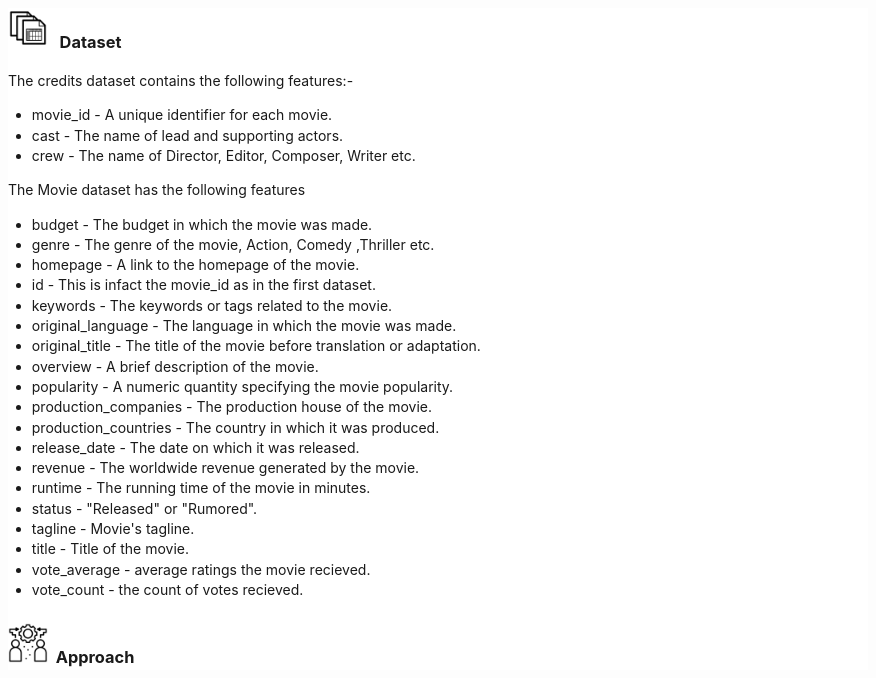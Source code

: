 ### <img src="https://raw.githubusercontent.com/avinashalapati09/portfolio/main/MovieRecommendation/image5.png" width="40" height="40" /> &nbsp; Dataset

The credits dataset contains the following features:-
 - movie_id - A unique identifier for each movie.
 - cast - The name of lead and supporting actors.
 - crew - The name of Director, Editor, Composer, Writer etc.

The Movie dataset has the following features
 - budget - The budget in which the movie was made.
 - genre - The genre of the movie, Action, Comedy ,Thriller etc. 
 - homepage - A link to the homepage of the movie.
 - id - This is infact the movie_id as in the first dataset.
 - keywords - The keywords or tags related to the movie. 
 - original_language - The language in which the movie was made. 
 - original_title - The title of the movie before translation or adaptation. 
 - overview - A brief description of the movie.
 - popularity - A numeric quantity specifying the movie popularity. 
 - production_companies - The production house of the movie. 
 - production_countries - The country in which it was produced. 
 - release_date - The date on which it was released.
 - revenue - The worldwide revenue generated by the movie.
 - runtime - The running time of the movie in minutes.
 - status - "Released" or "Rumored".
 - tagline - Movie's tagline.
 - title - Title of the movie.
 - vote_average - average ratings the movie recieved.
 - vote_count - the count of votes recieved.

### <img src="https://raw.githubusercontent.com/avinashalapati09/portfolio/main/MovieRecommendation/image6.png" width="40" height="40" />&nbsp; Approach